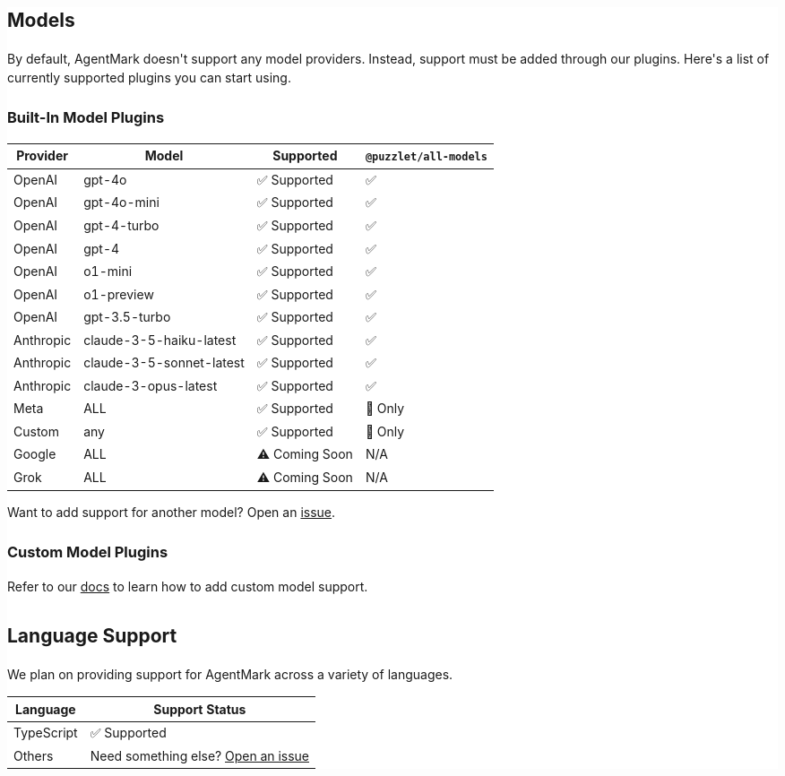 ## Models

By default, AgentMark doesn't support any model providers. Instead, support must be added through our plugins.
Here's a list of currently supported plugins you can start using.

### Built-In Model Plugins

| Provider   | Model                   | Supported      | `@puzzlet/all-models` |
|------------|-------------------------|----------------|---------------------|
| OpenAI     | gpt-4o                  | ✅ Supported   | ✅             |
| OpenAI     | gpt-4o-mini             | ✅ Supported   | ✅             |
| OpenAI     | gpt-4-turbo             | ✅ Supported   | ✅             |
| OpenAI     | gpt-4                   | ✅ Supported    | ✅              |
| OpenAI     | o1-mini                 | ✅ Supported   | ✅             |
| OpenAI     | o1-preview              | ✅ Supported   | ✅             |
| OpenAI     | gpt-3.5-turbo           | ✅ Supported   | ✅             |
| Anthropic  | claude-3-5-haiku-latest | ✅ Supported   | ✅             |
| Anthropic  | claude-3-5-sonnet-latest| ✅ Supported   | ✅             |
| Anthropic  | claude-3-opus-latest    | ✅ Supported   | ✅             |
| Meta       | ALL                     | ✅ Supported   | 🧩 Only          |
| Custom     | any                     | ✅ Supported   | 🧩 Only         |
| Google     | ALL                     | ⚠️ Coming Soon | N/A                 |
| Grok       | ALL                     | ⚠️ Coming Soon | N/A                 |

Want to add support for another model? Open an [issue](https://github.com/puzzlet-ai/agentmark/issues).

### Custom Model Plugins

Refer to our [docs](https://docs.puzzlet.ai/agentmark/) to learn how to add custom model support.

## Language Support

We plan on providing support for AgentMark across a variety of languages.

| Language | Support Status |
|----------|---------------|
| TypeScript | ✅ Supported |
| Others | Need something else? [Open an issue](https://github.com/puzzlet-ai/agentmark/issues) |
